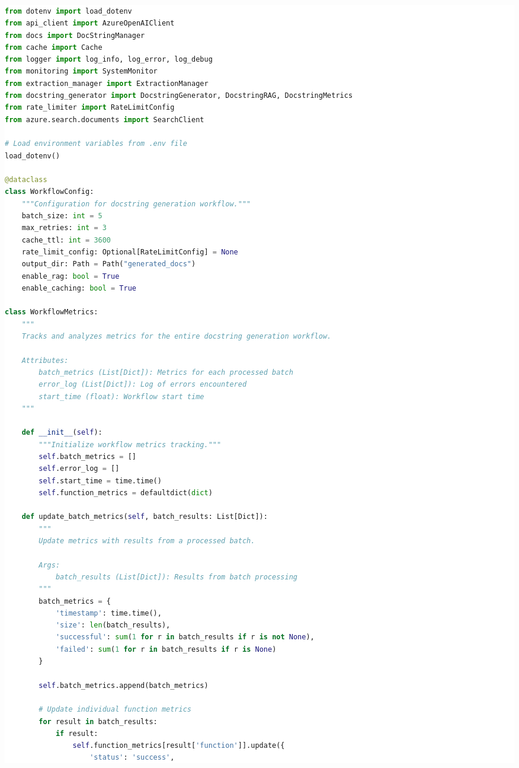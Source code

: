 ```python
from dotenv import load_dotenv
from api_client import AzureOpenAIClient
from docs import DocStringManager
from cache import Cache
from logger import log_info, log_error, log_debug
from monitoring import SystemMonitor
from extraction_manager import ExtractionManager
from docstring_generator import DocstringGenerator, DocstringRAG, DocstringMetrics
from rate_limiter import RateLimitConfig
from azure.search.documents import SearchClient

# Load environment variables from .env file
load_dotenv()

@dataclass
class WorkflowConfig:
    """Configuration for docstring generation workflow."""
    batch_size: int = 5
    max_retries: int = 3
    cache_ttl: int = 3600
    rate_limit_config: Optional[RateLimitConfig] = None
    output_dir: Path = Path("generated_docs")
    enable_rag: bool = True
    enable_caching: bool = True

class WorkflowMetrics:
    """
    Tracks and analyzes metrics for the entire docstring generation workflow.
    
    Attributes:
        batch_metrics (List[Dict]): Metrics for each processed batch
        error_log (List[Dict]): Log of errors encountered
        start_time (float): Workflow start time
    """

    def __init__(self):
        """Initialize workflow metrics tracking."""
        self.batch_metrics = []
        self.error_log = []
        self.start_time = time.time()
        self.function_metrics = defaultdict(dict)

    def update_batch_metrics(self, batch_results: List[Dict]):
        """
        Update metrics with results from a processed batch.

        Args:
            batch_results (List[Dict]): Results from batch processing
        """
        batch_metrics = {
            'timestamp': time.time(),
            'size': len(batch_results),
            'successful': sum(1 for r in batch_results if r is not None),
            'failed': sum(1 for r in batch_results if r is None)
        }
        
        self.batch_metrics.append(batch_metrics)
        
        # Update individual function metrics
        for result in batch_results:
            if result:
                self.function_metrics[result['function']].update({
                    'status': 'success',
```
